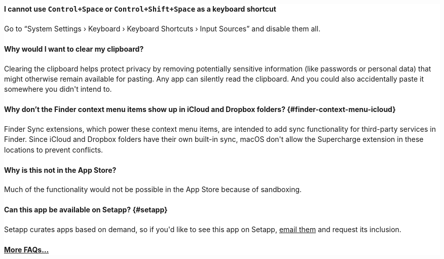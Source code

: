 #### I cannot use <kbd>Control+Space</kbd> or <kbd>Control+Shift+Space</kbd> as a keyboard shortcut

Go to “System Settings › Keyboard › Keyboard Shortcuts › Input Sources” and disable them all.

#### Why would I want to clear my clipboard?

Clearing the clipboard helps protect privacy by removing potentially sensitive information (like passwords or personal data) that might otherwise remain available for pasting. Any app can silently read the clipboard. And you could also accidentally paste it somewhere you didn't intend to.

#### Why don’t the Finder context menu items show up in iCloud and Dropbox folders? {#finder-context-menu-icloud}

Finder Sync extensions, which power these context menu items, are intended to add sync functionality for third-party services in Finder. Since iCloud and Dropbox folders have their own built-in sync, macOS don't allow the Supercharge extension in these locations to prevent conflicts.

#### Why is this not in the App Store?

Much of the functionality would not be possible in the App Store because of sandboxing.

#### Can this app be available on Setapp? {#setapp}

Setapp curates apps based on demand, so if you'd like to see this app on Setapp, [email them](https://support.setapp.com/hc/en-us/articles/4950254561052-How-to-contact-Setapp-team#:~:text=to%20your%20issue.-,Send%20an%20email,%3A%20support%40setapp.com.) and request its inclusion.

#### [More FAQs…](/apps/faq)



